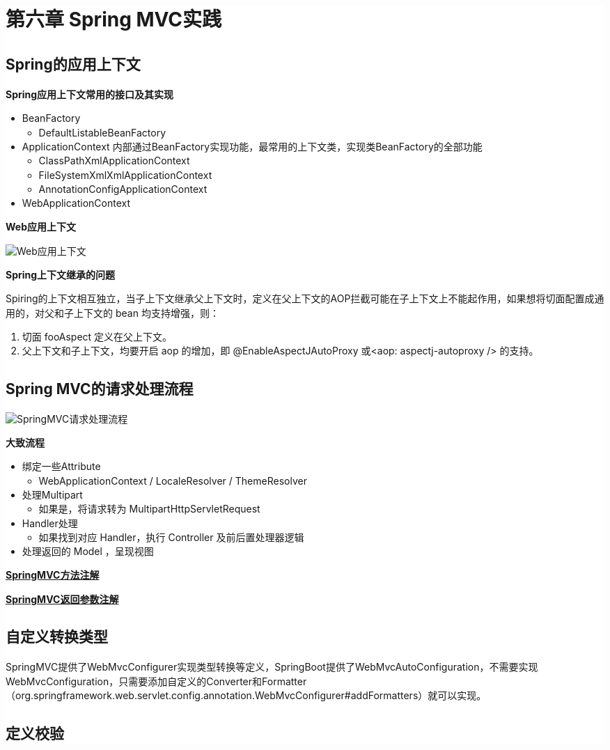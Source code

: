 # 第六章 Spring MVC实践

## Spring的应用上下文

**Spring应用上下文常用的接口及其实现**

* BeanFactory
  * DefaultListableBeanFactory
* ApplicationContext 内部通过BeanFactory实现功能，最常用的上下文类，实现类BeanFactory的全部功能
  * ClassPathXmlApplicationContext
  * FileSystemXmlXmlApplicationContext
  * AnnotationConfigApplicationContext
* WebApplicationContext

**Web应用上下文**

![Web应用上下文](https://note.youdao.com/yws/api/personal/file/WEB3288b684f145c4e25fd956cab3cbe72e?method=download&shareKey=a8a961ac8d4bcf0762efa8525a5d0544)

**Spring上下文继承的问题**

Spiring的上下文相互独立，当子上下文继承父上下文时，定义在父上下文的AOP拦截可能在子上下文上不能起作用，如果想将切面配置成通用的，对父和子上下文的 bean 均支持增强，则：
1. 切面 fooAspect 定义在父上下文。
2. 父上下文和子上下文，均要开启 aop 的增加，即 @EnableAspectJAutoProxy 或<aop: aspectj-autoproxy /> 的支持。

## Spring MVC的请求处理流程

![SpringMVC请求处理流程](https://note.youdao.com/yws/api/personal/file/WEB3b6f4f7b5b7ed362cadb2bfb6e505a74?method=download&shareKey=d84ed811fa0b79d97c5dfb048ebd950d)

**大致流程**

* 绑定一些Attribute
  * WebApplicationContext / LocaleResolver / ThemeResolver
* 处理Multipart
  * 如果是，将请求转为 MultipartHttpServletRequest
* Handler处理
  * 如果找到对应 Handler，执⾏ Controller 及前后置处理器逻辑
* 处理返回的 Model ，呈现视图

**[SpringMVC方法注解](https://docs.spring.io/spring/docs/5.1.5.RELEASE/spring-framework-reference/web.html#mvc-ann-arguments)**

**[SpringMVC返回参数注解](https://docs.spring.io/spring/docs/5.1.5.RELEASE/spring-frameworkreference/web.html#mvc-ann-return-types )**

## 自定义转换类型

SpringMVC提供了WebMvcConfigurer实现类型转换等定义，SpringBoot提供了WebMvcAutoConfiguration，不需要实现WebMvcConfiguration，只需要添加自定义的Converter和Formatter（org.springframework.web.servlet.config.annotation.WebMvcConfigurer#addFormatters）就可以实现。

## 定义校验
